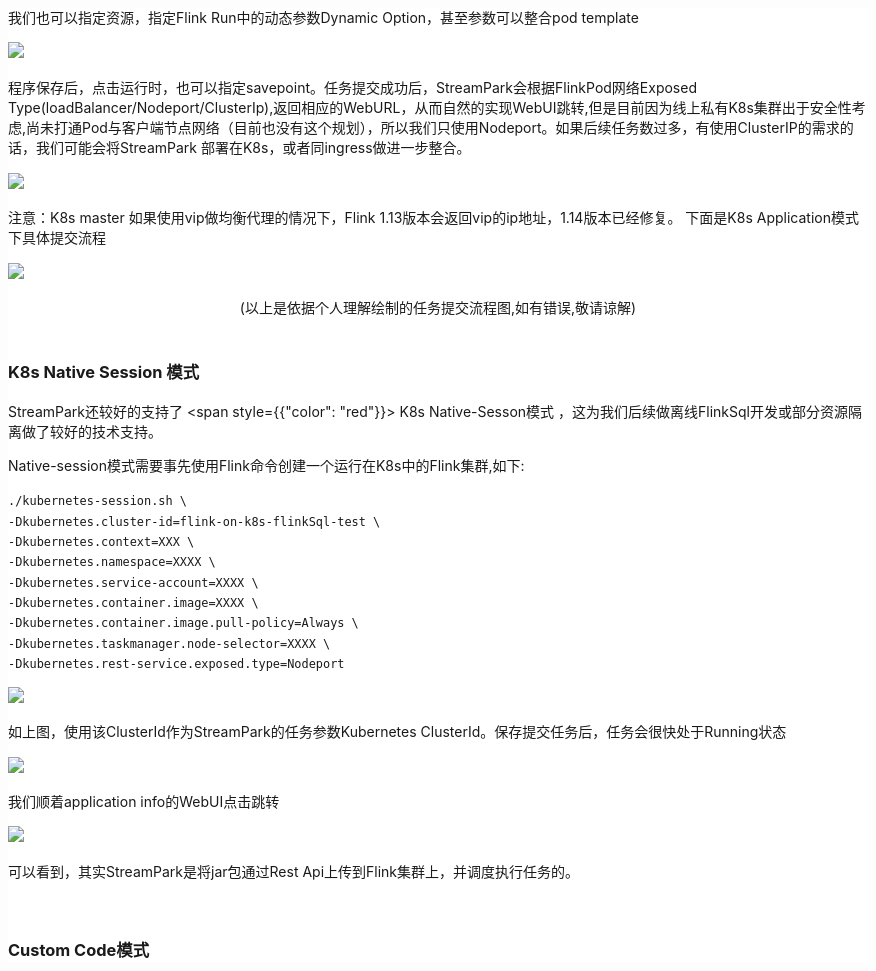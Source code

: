 
我们也可以指定资源，指定Flink Run中的动态参数Dynamic Option，甚至参数可以整合pod  template

![](/blog/pod.png)

程序保存后，点击运行时，也可以指定savepoint。任务提交成功后，StreamPark会根据FlinkPod网络Exposed Type(loadBalancer/Nodeport/ClusterIp),返回相应的WebURL，从而自然的实现WebUI跳转,但是目前因为线上私有K8s集群出于安全性考虑,尚未打通Pod与客户端节点网络（目前也没有这个规划），所以我们只使用Nodeport。如果后续任务数过多，有使用ClusterIP的需求的话，我们可能会将StreamPark 部署在K8s，或者同ingress做进一步整合。

![](/blog/start.png)

注意：K8s master 如果使用vip做均衡代理的情况下，Flink 1.13版本会返回vip的ip地址，1.14版本已经修复。 下面是K8s Application模式下具体提交流程

![](/blog/flow.png)

<center style={{"color": "gray"}}>(以上是依据个人理解绘制的任务提交流程图,如有错误,敬请谅解)</center>

<br/>


### K8s Native Session 模式


StreamPark还较好的支持了 <span style={{"color": "red"}}> K8s Native-Sesson模式 </span>，这为我们后续做离线FlinkSql开发或部分资源隔离做了较好的技术支持。

Native-session模式需要事先使用Flink命令创建一个运行在K8s中的Flink集群,如下:

```shell
./kubernetes-session.sh \
-Dkubernetes.cluster-id=flink-on-k8s-flinkSql-test \
-Dkubernetes.context=XXX \
-Dkubernetes.namespace=XXXX \
-Dkubernetes.service-account=XXXX \
-Dkubernetes.container.image=XXXX \
-Dkubernetes.container.image.pull-policy=Always \
-Dkubernetes.taskmanager.node-selector=XXXX \
-Dkubernetes.rest-service.exposed.type=Nodeport
```

![](/blog/flinksql.png)

如上图，使用该ClusterId作为StreamPark的任务参数Kubernetes ClusterId。保存提交任务后，任务会很快处于Running状态

![](/blog/detail.png)


我们顺着application info的WebUI点击跳转

![](/blog/dashboard.png)


可以看到，其实StreamPark是将jar包通过Rest Api上传到Flink集群上，并调度执行任务的。

<br/>

### Custom Code模式
